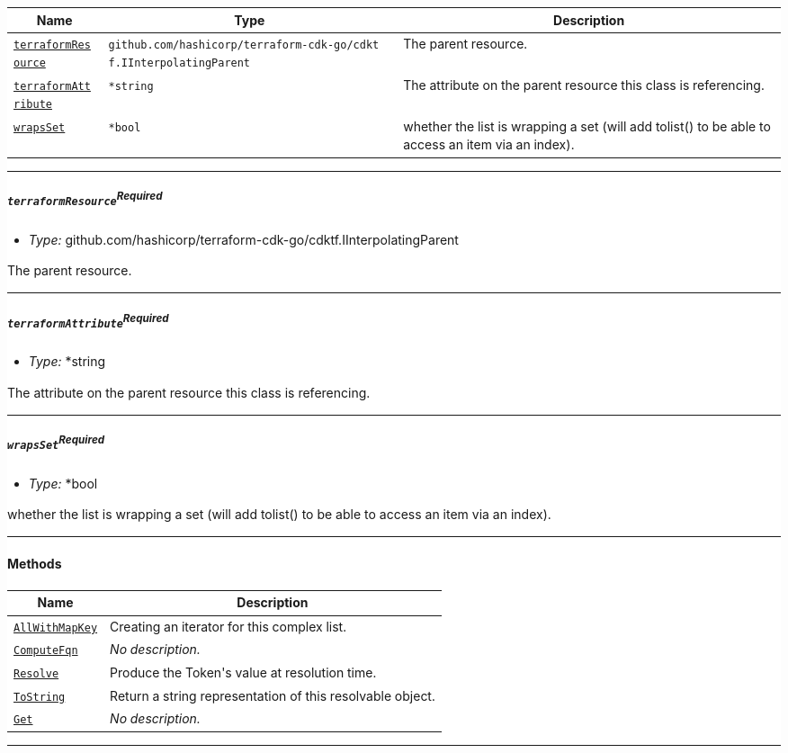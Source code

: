 | **Name** | **Type** | **Description** |
| --- | --- | --- |
| <code><a href="#@cdktf/provider-opentelekomcloud.lbIpgroupV3.LbIpgroupV3IpListStructList.Initializer.parameter.terraformResource">terraformResource</a></code> | <code>github.com/hashicorp/terraform-cdk-go/cdktf.IInterpolatingParent</code> | The parent resource. |
| <code><a href="#@cdktf/provider-opentelekomcloud.lbIpgroupV3.LbIpgroupV3IpListStructList.Initializer.parameter.terraformAttribute">terraformAttribute</a></code> | <code>*string</code> | The attribute on the parent resource this class is referencing. |
| <code><a href="#@cdktf/provider-opentelekomcloud.lbIpgroupV3.LbIpgroupV3IpListStructList.Initializer.parameter.wrapsSet">wrapsSet</a></code> | <code>*bool</code> | whether the list is wrapping a set (will add tolist() to be able to access an item via an index). |

---

##### `terraformResource`<sup>Required</sup> <a name="terraformResource" id="@cdktf/provider-opentelekomcloud.lbIpgroupV3.LbIpgroupV3IpListStructList.Initializer.parameter.terraformResource"></a>

- *Type:* github.com/hashicorp/terraform-cdk-go/cdktf.IInterpolatingParent

The parent resource.

---

##### `terraformAttribute`<sup>Required</sup> <a name="terraformAttribute" id="@cdktf/provider-opentelekomcloud.lbIpgroupV3.LbIpgroupV3IpListStructList.Initializer.parameter.terraformAttribute"></a>

- *Type:* *string

The attribute on the parent resource this class is referencing.

---

##### `wrapsSet`<sup>Required</sup> <a name="wrapsSet" id="@cdktf/provider-opentelekomcloud.lbIpgroupV3.LbIpgroupV3IpListStructList.Initializer.parameter.wrapsSet"></a>

- *Type:* *bool

whether the list is wrapping a set (will add tolist() to be able to access an item via an index).

---

#### Methods <a name="Methods" id="Methods"></a>

| **Name** | **Description** |
| --- | --- |
| <code><a href="#@cdktf/provider-opentelekomcloud.lbIpgroupV3.LbIpgroupV3IpListStructList.allWithMapKey">AllWithMapKey</a></code> | Creating an iterator for this complex list. |
| <code><a href="#@cdktf/provider-opentelekomcloud.lbIpgroupV3.LbIpgroupV3IpListStructList.computeFqn">ComputeFqn</a></code> | *No description.* |
| <code><a href="#@cdktf/provider-opentelekomcloud.lbIpgroupV3.LbIpgroupV3IpListStructList.resolve">Resolve</a></code> | Produce the Token's value at resolution time. |
| <code><a href="#@cdktf/provider-opentelekomcloud.lbIpgroupV3.LbIpgroupV3IpListStructList.toString">ToString</a></code> | Return a string representation of this resolvable object. |
| <code><a href="#@cdktf/provider-opentelekomcloud.lbIpgroupV3.LbIpgroupV3IpListStructList.get">Get</a></code> | *No description.* |

---
